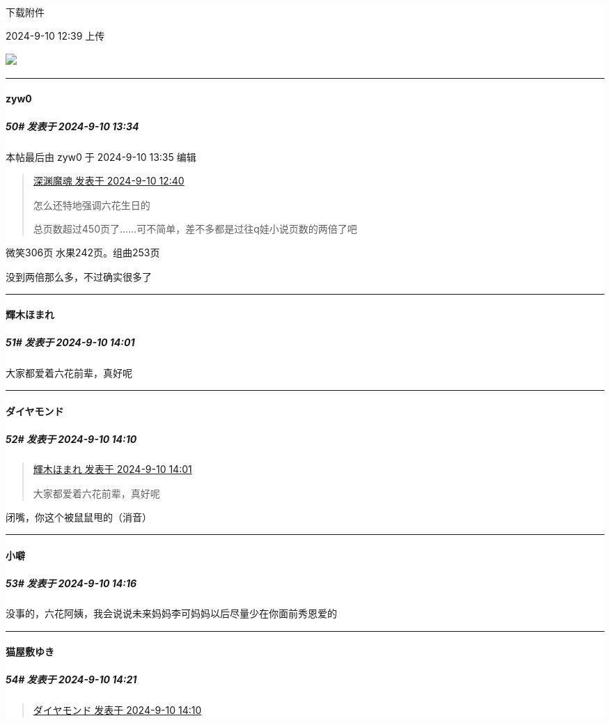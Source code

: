 下载附件

2024-9-10 12:39 上传

<img src="https://img.saraba1st.com/forum/202409/10/123935f2vnd6icz2kf6dzn.jpg" referrerpolicy="no-referrer">


*****

####  zyw0  
##### 50#       发表于 2024-9-10 13:34

 本帖最后由 zyw0 于 2024-9-10 13:35 编辑 
<blockquote><a href="httphttps://bbs.saraba1st.com/2b/forum.php?mod=redirect&amp;goto=findpost&amp;pid=66163880&amp;ptid=2169645" target="_blank">深渊魔魂 发表于 2024-9-10 12:40</a>

怎么还特地强调六花生日的

总页数超过450页了……可不简单，差不多都是过往q娃小说页数的两倍了吧</blockquote>
微笑306页 水果242页。组曲253页

没到两倍那么多，不过确实很多了


*****

####  輝木ほまれ  
##### 51#       发表于 2024-9-10 14:01

大家都爱着六花前辈，真好呢


*****

####  ダイヤモンド  
##### 52#       发表于 2024-9-10 14:10

<blockquote><a href="httphttps://bbs.saraba1st.com/2b/forum.php?mod=redirect&amp;goto=findpost&amp;pid=66164516&amp;ptid=2169645" target="_blank">輝木ほまれ 发表于 2024-9-10 14:01</a>

大家都爱着六花前辈，真好呢</blockquote>
闭嘴，你这个被鼠鼠甩的（消音）


*****

####  小噼  
##### 53#       发表于 2024-9-10 14:16

没事的，六花阿姨，我会说说未来妈妈李可妈妈以后尽量少在你面前秀恩爱的


*****

####  猫屋敷ゆき  
##### 54#       发表于 2024-9-10 14:21

<blockquote><a href="httphttps://bbs.saraba1st.com/2b/forum.php?mod=redirect&amp;goto=findpost&amp;pid=66164589&amp;ptid=2169645" target="_blank">ダイヤモンド 发表于 2024-9-10 14:10</a>
